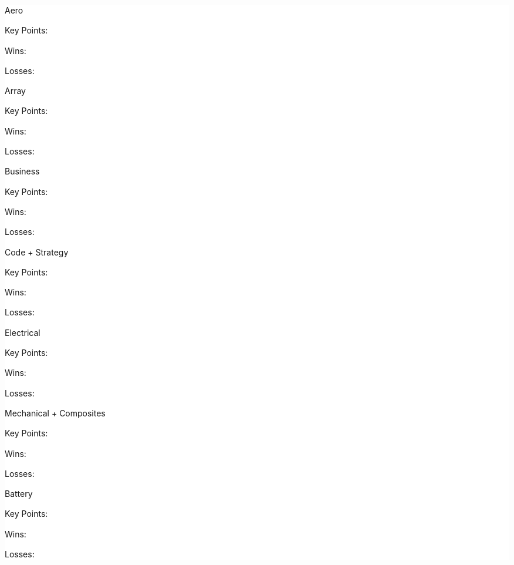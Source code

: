 Aero

Key Points:

Wins:

Losses:

Array

Key Points:

Wins:

Losses:

Business

Key Points:

Wins:

Losses:

Code + Strategy

Key Points:

Wins:

Losses:

Electrical

Key Points:

Wins:

Losses:

Mechanical + Composites

Key Points:

Wins:

Losses:

Battery

Key Points:

Wins:

Losses:
